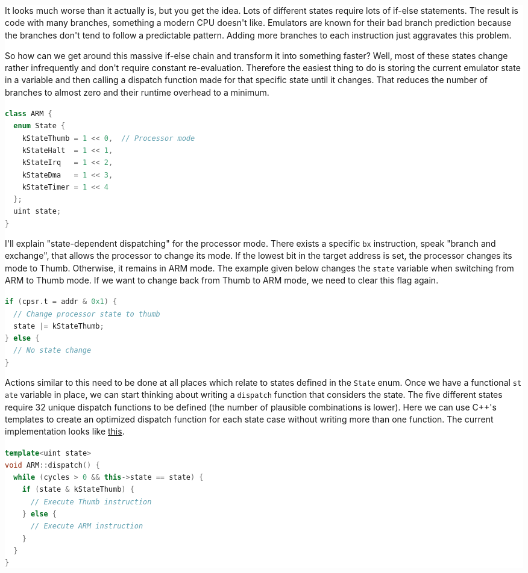 It looks much worse than it actually is, but you get the idea. Lots of different states require lots of if-else statements. The result is code with many branches, something a modern CPU doesn't like. Emulators are known for their bad branch prediction because the branches don't tend to follow a predictable pattern. Adding more branches to each instruction just aggravates this problem.

So how can we get around this massive if-else chain and transform it into something faster? Well, most of these states change rather infrequently and don't require constant re-evaluation. Therefore the easiest thing to do is storing the current emulator state in a variable and then calling a dispatch function made for that specific state until it changes. That reduces the number of branches to almost zero and their runtime overhead to a minimum.

```cpp
class ARM {
  enum State {
    kStateThumb = 1 << 0,  // Processor mode
    kStateHalt  = 1 << 1,
    kStateIrq   = 1 << 2,
    kStateDma   = 1 << 3,
    kStateTimer = 1 << 4
  };
  uint state;
}
```

I'll explain "state-dependent dispatching" for the processor mode. There exists a specific `bx` instruction, speak "branch and exchange", that allows the processor to change its mode. If the lowest bit in the target address is set, the processor changes its mode to Thumb. Otherwise, it remains in ARM mode. The example given below changes the `state` variable when switching from ARM to Thumb mode. If we want to change back from Thumb to ARM mode, we need to clear this flag again.

```cpp
if (cpsr.t = addr & 0x1) {
  // Change processor state to thumb
  state |= kStateThumb;
} else {
  // No state change
}
```

Actions similar to this need to be done at all places which relate to states defined in the `State` enum. Once we have a functional `state` variable in place, we can start thinking about writing a `dispatch` function that considers the state. The five different states require 32 unique dispatch functions to be defined (the number of plausible combinations is lower). Here we can use C++'s templates to create an optimized dispatch function for each state case without writing more than one function. The current implementation looks like [this](https://github.com/jsmolka/eggvance/blob/5d36e1067d15bb0d611719d8d7022de567a0488b/eggvance/src/arm/arm.cpp#L69).

```cpp
template<uint state>
void ARM::dispatch() {
  while (cycles > 0 && this->state == state) {
    if (state & kStateThumb) {
      // Execute Thumb instruction
    } else {
      // Execute ARM instruction
    }
  }
}
```
